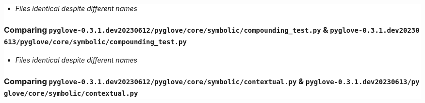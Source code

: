  * *Files identical despite different names*

### Comparing `pyglove-0.3.1.dev20230612/pyglove/core/symbolic/compounding_test.py` & `pyglove-0.3.1.dev20230613/pyglove/core/symbolic/compounding_test.py`

 * *Files identical despite different names*

### Comparing `pyglove-0.3.1.dev20230612/pyglove/core/symbolic/contextual.py` & `pyglove-0.3.1.dev20230613/pyglove/core/symbolic/contextual.py`

